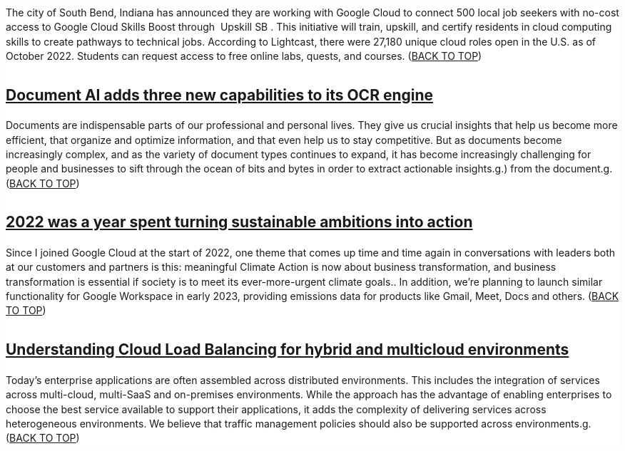
The city of South Bend, Indiana has announced they are working with Google Cloud to connect 500 local job seekers with no-cost access to Google Cloud Skills Boost through  Upskill SB . This initiative will train, upskill, and certify residents in cloud computing skills to create pathways to technical jobs. According to Lightcast, there were 27,180 unique cloud roles open in the U.S. as of October 2022. Students can request access to free online labs, quests, and courses.
 ([BACK TO TOP](#toc_0839c91bf769073e8b95d348eaf95abc))


<a name="57f454acbaa7f1260aa4af5820d63050" />

## [Document AI adds three new capabilities to its OCR engine](https://cloud.google.com/blog/products/ai-machine-learning/top-reasons-to-use-gcp-document-ai-ocr/)


Documents are indispensable parts of our professional and personal lives. They give us crucial insights that help us become more efficient, that organize and optimize information, and that even help us to stay competitive. But as documents become increasingly complex, and as the variety of document types continues to expand, it has become increasingly challenging for people and businesses to sift through the ocean of bits and bytes in order to extract actionable insights.g.) from the document.g.
 ([BACK TO TOP](#toc_57f454acbaa7f1260aa4af5820d63050))


<a name="72dfae880fcf02a4a52ce0ded5c2ddc8" />

## [2022 was a year spent turning sustainable ambitions into action](https://cloud.google.com/blog/topics/sustainability/google-cloud-2022-sustainability-year-in-review/)


Since I joined Google Cloud at the start of 2022, one theme that comes up time and time again in conversations with leaders both at our customers and partners is this: meaningful Climate Action is now about business transformation, and business transformation is essential if society is to meet its ever-more-urgent climate goals.. In addition, we’re planning to launch similar functionality for Google Workspace in early 2023, providing emissions data for products like Gmail, Meet, Docs and others.
 ([BACK TO TOP](#toc_72dfae880fcf02a4a52ce0ded5c2ddc8))


<a name="cbe4d0ce16c4dbaba01bbeeb7282b4c0" />

## [Understanding Cloud Load Balancing for hybrid and multicloud environments](https://cloud.google.com/blog/products/networking/how-cloud-load-balancing-supports-hybrid-and-multicloud/)


Today’s enterprise applications are often assembled across distributed environments. This includes the integration of services across multi-cloud, multi-SaaS and on-premises environments. While the approach has the advantage of enabling enterprises to choose the best service available to support their applications, it adds the complexity of delivering services across heterogeneous environments. We believe that traffic management policies should also be supported across environments.g.
 ([BACK TO TOP](#toc_cbe4d0ce16c4dbaba01bbeeb7282b4c0))
